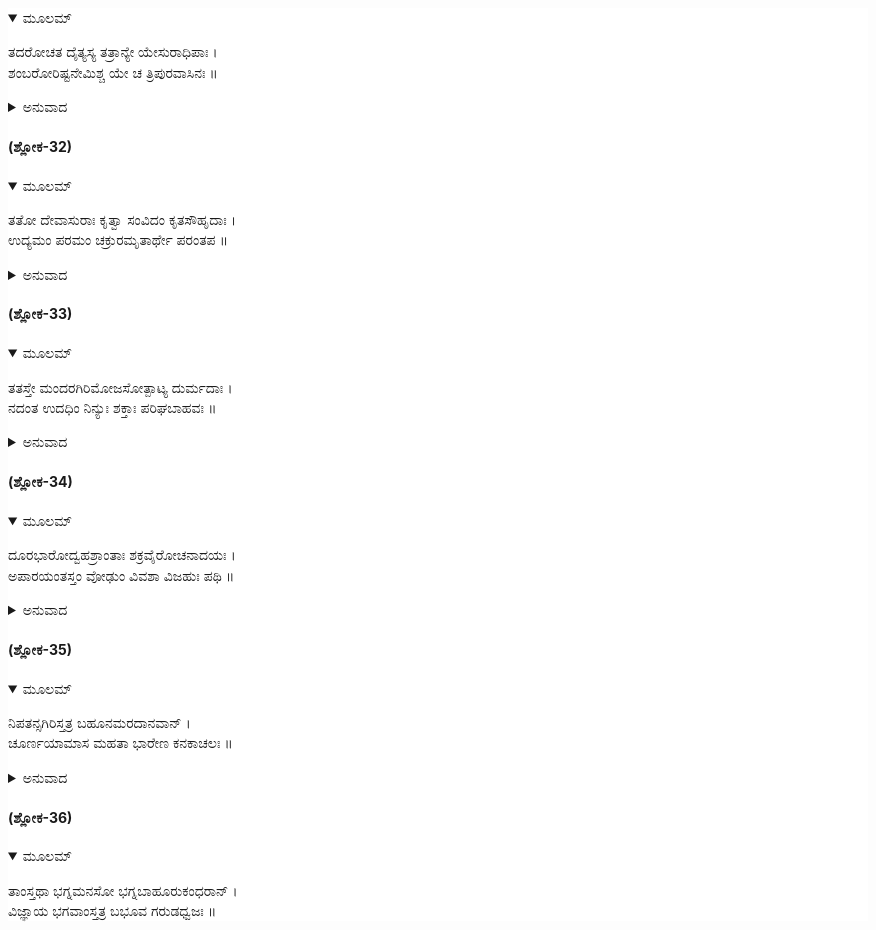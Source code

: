 <details open><summary>ಮೂಲಮ್</summary>

ತದರೋಚತ ದೈತ್ಯಸ್ಯ ತತ್ರಾನ್ಯೇ ಯೇಸುರಾಧಿಪಾಃ ।  
ಶಂಬರೋರಿಷ್ಟನೇಮಿಶ್ಚ ಯೇ ಚ ತ್ರಿಪುರವಾಸಿನಃ ॥
</details>

<details><summary>ಅನುವಾದ</summary></details>

#### (ಶ್ಲೋಕ-32)


<details open><summary>ಮೂಲಮ್</summary>

ತತೋ ದೇವಾಸುರಾಃ ಕೃತ್ವಾ ಸಂವಿದಂ ಕೃತಸೌಹೃದಾಃ ।  
ಉದ್ಯಮಂ ಪರಮಂ ಚಕ್ರುರಮೃತಾರ್ಥೇ ಪರಂತಪ ॥
</details>

<details><summary>ಅನುವಾದ</summary></details>

#### (ಶ್ಲೋಕ-33)


<details open><summary>ಮೂಲಮ್</summary>

ತತಸ್ತೇ ಮಂದರಗಿರಿಮೋಜಸೋತ್ಪಾಟ್ಯ ದುರ್ಮದಾಃ ।  
ನದಂತ ಉದಧಿಂ ನಿನ್ಯುಃ ಶಕ್ತಾಃ ಪರಿಘಬಾಹವಃ ॥
</details>

<details><summary>ಅನುವಾದ</summary></details>

#### (ಶ್ಲೋಕ-34)


<details open><summary>ಮೂಲಮ್</summary>

ದೂರಭಾರೋದ್ವಹಶ್ರಾಂತಾಃ ಶಕ್ರವೈರೋಚನಾದಯಃ ।  
ಅಪಾರಯಂತಸ್ತಂ ವೋಢುಂ ವಿವಶಾ ವಿಜಹುಃ ಪಥಿ ॥
</details>

<details><summary>ಅನುವಾದ</summary></details>

#### (ಶ್ಲೋಕ-35)


<details open><summary>ಮೂಲಮ್</summary>

ನಿಪತನ್ಸಗಿರಿಸ್ತತ್ರ ಬಹೂನಮರದಾನವಾನ್ ।  
ಚೂರ್ಣಯಾಮಾಸ ಮಹತಾ ಭಾರೇಣ ಕನಕಾಚಲಃ ॥
</details>

<details><summary>ಅನುವಾದ</summary></details>

#### (ಶ್ಲೋಕ-36)


<details open><summary>ಮೂಲಮ್</summary>

ತಾಂಸ್ತಥಾ ಭಗ್ನಮನಸೋ ಭಗ್ನಬಾಹೂರುಕಂಧರಾನ್ ।  
ವಿಜ್ಞಾಯ ಭಗವಾಂಸ್ತತ್ರ ಬಭೂವ ಗರುಡಧ್ವಜಃ ॥
</details>
